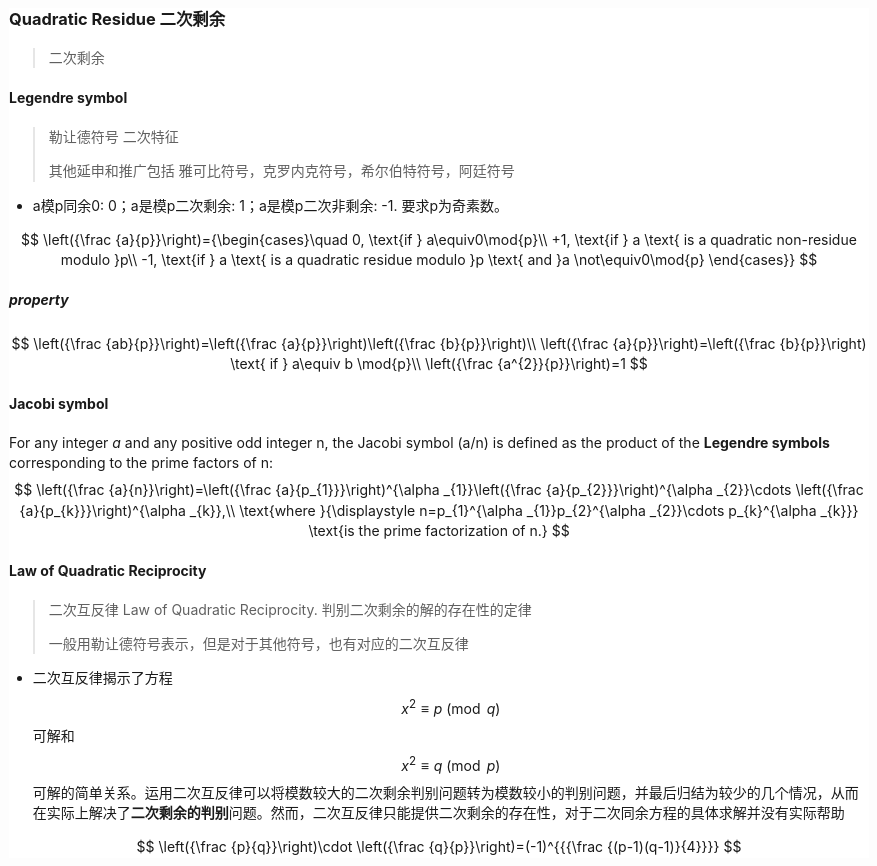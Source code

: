 

### Quadratic Residue 二次剩余

> 二次剩余



#### Legendre symbol

> 勒让德符号 二次特征
>
> 其他延申和推广包括 雅可比符号，克罗内克符号，希尔伯特符号，阿廷符号

- a模p同余0: 0；a是模p二次剩余: 1；a是模p二次非剩余: -1. 要求p为奇素数。

$$
\left({\frac {a}{p}}\right)={\begin{cases}\quad 0, \text{if } a\equiv0\mod{p}\\
+1, \text{if } a \text{ is a quadratic non-residue modulo }p\\
-1, \text{if } a \text{ is a quadratic residue modulo }p \text{ and }a \not\equiv0\mod{p}
\end{cases}}
$$



##### property

$$
\left({\frac  {ab}{p}}\right)=\left({\frac  {a}{p}}\right)\left({\frac  {b}{p}}\right)\\
\left({\frac  {a}{p}}\right)=\left({\frac  {b}{p}}\right) \text{ if } a\equiv b \mod{p}\\
\left({\frac  {a^{2}}{p}}\right)=1
$$



#### Jacobi symbol

For any integer *a* and any positive odd integer n, the Jacobi symbol (a/n) is defined as the product of the **Legendre symbols** corresponding to the prime factors of n:
$$
\left({\frac {a}{n}}\right)=\left({\frac {a}{p_{1}}}\right)^{\alpha _{1}}\left({\frac {a}{p_{2}}}\right)^{\alpha _{2}}\cdots \left({\frac {a}{p_{k}}}\right)^{\alpha _{k}},\\
\text{where }{\displaystyle n=p_{1}^{\alpha _{1}}p_{2}^{\alpha _{2}}\cdots p_{k}^{\alpha _{k}}} \text{is the prime factorization of n.}
$$




#### Law of Quadratic Reciprocity

> 二次互反律 Law of Quadratic Reciprocity. 判别二次剩余的解的存在性的定律
>
> 一般用勒让德符号表示，但是对于其他符号，也有对应的二次互反律

- 二次互反律揭示了方程$$x^{2}\equiv p{\pmod {q}}$$ 可解和 $$x^{2}\equiv q{\pmod {p}}$$可解的简单关系。运用二次互反律可以将模数较大的二次剩余判别问题转为模数较小的判别问题，并最后归结为较少的几个情况，从而在实际上解决了**二次剩余的判别**问题。然而，二次互反律只能提供二次剩余的存在性，对于二次同余方程的具体求解并没有实际帮助

$$
\left({\frac  {p}{q}}\right)\cdot \left({\frac  {q}{p}}\right)=(-1)^{{{\frac  {(p-1)(q-1)}{4}}}}
$$
